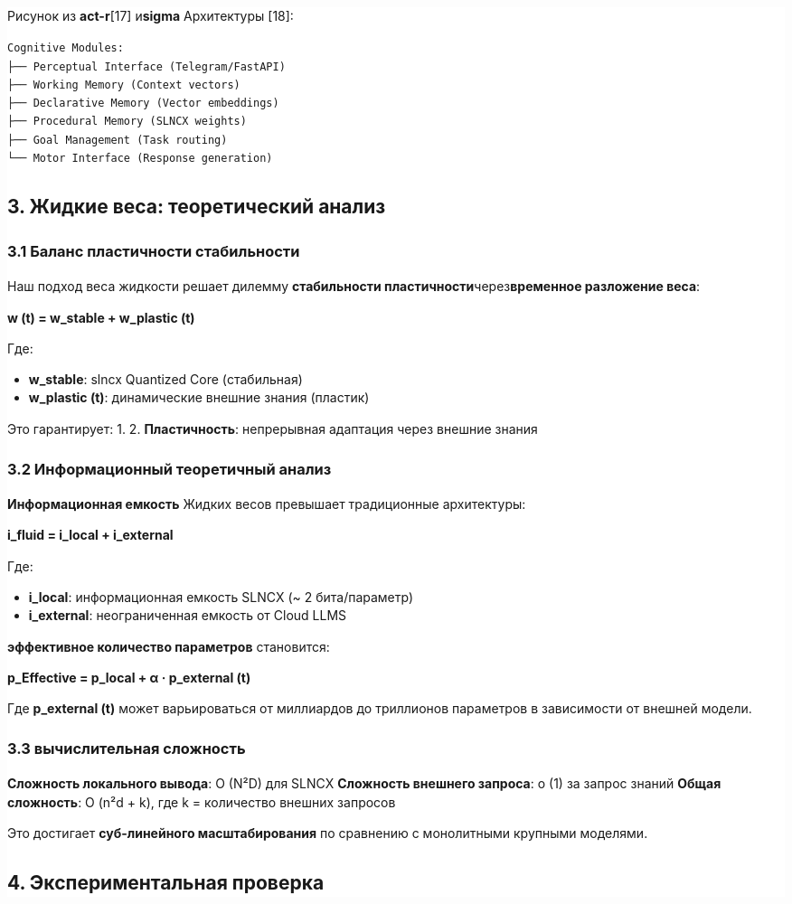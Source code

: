 Рисунок из **act-r**[17] и**sigma** Архитектуры [18]:

```
Cognitive Modules:
├── Perceptual Interface (Telegram/FastAPI)
├── Working Memory (Context vectors)
├── Declarative Memory (Vector embeddings)
├── Procedural Memory (SLNCX weights)  
├── Goal Management (Task routing)
└── Motor Interface (Response generation)
```

## 3. Жидкие веса: теоретический анализ

### 3.1 Баланс пластичности стабильности

Наш подход веса жидкости решает дилемму **стабильности пластичности**через**временное разложение веса**:

**w (t) = w_stable + w_plastic (t)**

Где:
- **w_stable**: slncx Quantized Core (стабильная)
- **w_plastic (t)**: динамические внешние знания (пластик)

Это гарантирует:
1.
2. **Пластичность**: непрерывная адаптация через внешние знания

### 3.2 Информационный теоретичный анализ

**Информационная емкость** Жидких весов превышает традиционные архитектуры:

**i_fluid = i_local + i_external**

Где:
- **i_local**: информационная емкость SLNCX (~ 2 бита/параметр)
- **i_external**: неограниченная емкость от Cloud LLMS

**эффективное количество параметров** становится:

**p_Effective = p_local + α · p_external (t)**

Где **p_external (t)** может варьироваться от миллиардов до триллионов параметров в зависимости от внешней модели.

### 3.3 вычислительная сложность

**Сложность локального вывода**: O (N²D) для SLNCX
**Сложность внешнего запроса**: o (1) за запрос знаний
**Общая сложность**: O (n²d + k), где k = количество внешних запросов

Это достигает **суб-линейного масштабирования** по сравнению с монолитными крупными моделями.

## 4. Экспериментальная проверка

